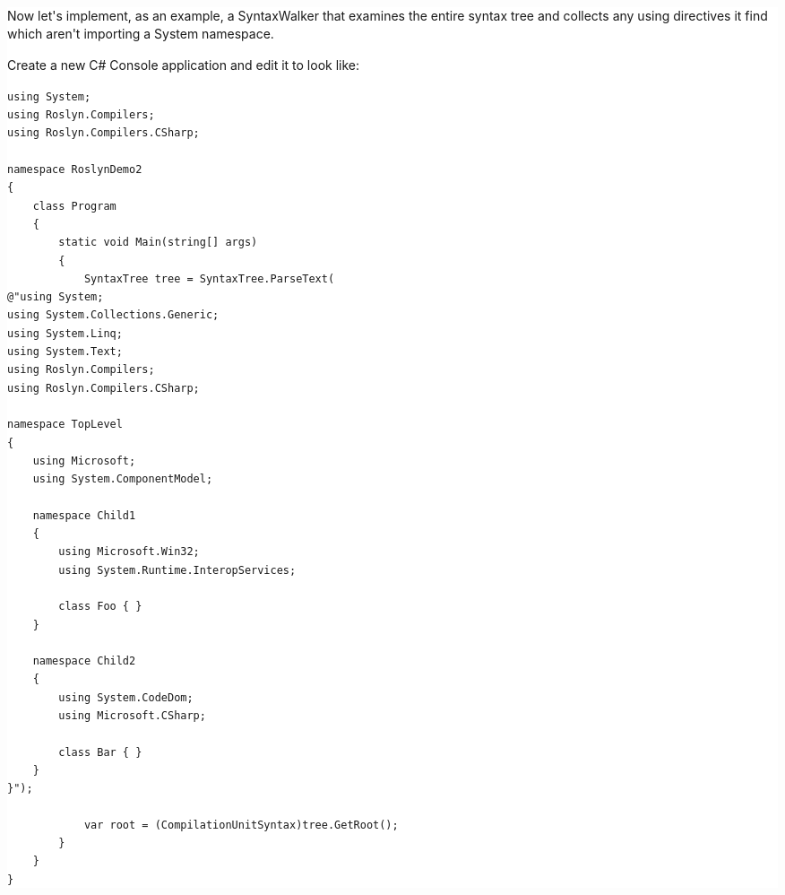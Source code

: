 Now let's implement, as an example, a SyntaxWalker that examines the
entire syntax tree and collects any using directives it find which
aren't importing a System namespace.

Create a new C\# Console application and edit it to look like:

``` {.prettyprint .lang-cs .prettyprinted style=""}
using System;
using Roslyn.Compilers;
using Roslyn.Compilers.CSharp;

namespace RoslynDemo2
{
    class Program
    {
        static void Main(string[] args)
        {
            SyntaxTree tree = SyntaxTree.ParseText(
@"using System;
using System.Collections.Generic;
using System.Linq;
using System.Text;
using Roslyn.Compilers;
using Roslyn.Compilers.CSharp;
 
namespace TopLevel
{
    using Microsoft;
    using System.ComponentModel;
 
    namespace Child1
    {
        using Microsoft.Win32;
        using System.Runtime.InteropServices;
 
        class Foo { }
    }
 
    namespace Child2
    {
        using System.CodeDom;
        using Microsoft.CSharp;
 
        class Bar { }
    }
}");

            var root = (CompilationUnitSyntax)tree.GetRoot();
        }
    }
}
```
